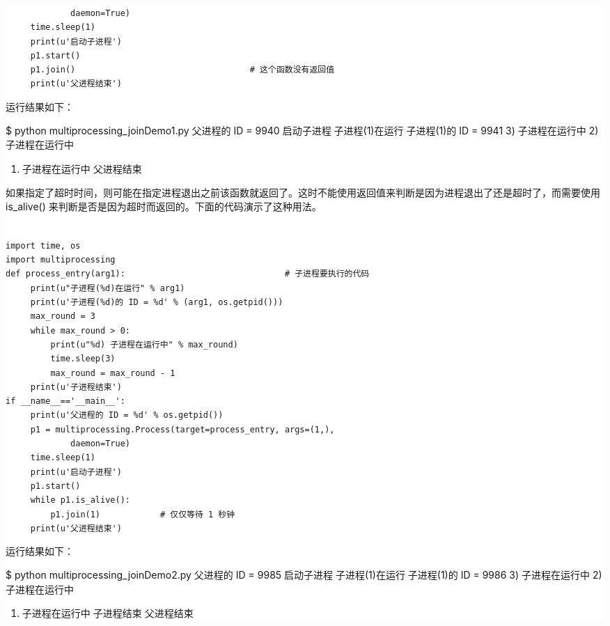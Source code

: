 ```
             daemon=True)
     time.sleep(1)
     print(u'启动子进程')
     p1.start()
     p1.join()                                   # 这个函数没有返回值
     print(u'父进程结束')
```

运行结果如下：

$ python multiprocessing_joinDemo1.py
父进程的 ID = 9940
启动子进程
子进程(1)在运行
子进程(1)的 ID = 9941
3) 子进程在运行中
2) 子进程在运行中
1) 子进程在运行中
父进程结束

如果指定了超时时间，则可能在指定进程退出之前该函数就返回了。这时不能使用返回值来判断是因为进程退出了还是超时了，而需要使用 is_alive() 来判断是否是因为超时而返回的。下面的代码演示了这种用法。

```

import time, os
import multiprocessing
def process_entry(arg1):                                # 子进程要执行的代码
     print(u"子进程(%d)在运行" % arg1)
     print(u'子进程(%d)的 ID = %d' % (arg1, os.getpid()))
     max_round = 3
     while max_round > 0:
         print(u"%d) 子进程在运行中" % max_round)
         time.sleep(3)
         max_round = max_round - 1
     print(u'子进程结束')
if __name__=='__main__':
     print(u'父进程的 ID = %d' % os.getpid())
     p1 = multiprocessing.Process(target=process_entry, args=(1,),
             daemon=True)
     time.sleep(1)
     print(u'启动子进程')
     p1.start()
     while p1.is_alive():
         p1.join(1)            # 仅仅等待 1 秒钟
     print(u'父进程结束')
```

运行结果如下：

$ python multiprocessing_joinDemo2.py
父进程的 ID = 9985
启动子进程
子进程(1)在运行
子进程(1)的 ID = 9986
3) 子进程在运行中
2) 子进程在运行中
1) 子进程在运行中
子进程结束
父进程结束
